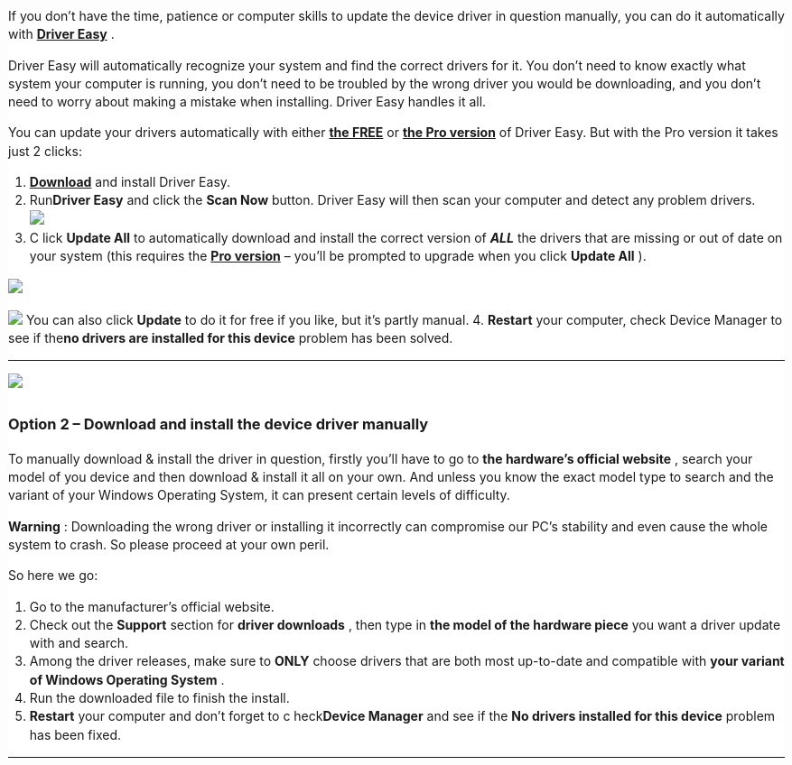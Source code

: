  If you don’t have the time, patience or computer skills to update the device  driver in question manually, you can do it automatically with **[Driver Easy](https://tools.techidaily.com/drivereasy/download/)**  .

 Driver Easy will automatically recognize your system and find the correct drivers for it. You don’t need to know exactly what system your computer is running, you don’t need to be troubled by the wrong driver you would be downloading, and you don’t need to worry about making a mistake when installing. Driver Easy handles it all.

 You can update your drivers automatically with either [**the FREE**](https://tools.techidaily.com/drivereasy/download/) or **[the Pro version](https://tools.techidaily.com/drivereasy/download/)**  of Driver Easy. But with the Pro version it takes just 2 clicks:

1. **[Download](https://tools.techidaily.com/drivereasy/download/)**  and install Driver Easy.
2. Run**Driver Easy** and click the **Scan Now** button. Driver Easy will then scan your computer and detect any problem drivers.  
![](https://images.drivereasy.com/wp-content/uploads/2018/10/img_5bd1a6cb5f5ff.jpg)
3. C  lick **Update All** to automatically download and install the correct version of **_ALL_**  the drivers that are missing or out of date on your system (this requires the **[Pro version](https://tools.techidaily.com/drivereasy/download/)**   – you’ll be prompted to upgrade when you click **Update All** ).  

<a href="https://secure.2checkout.com/order/checkout.php?PRODS=3727260&QTY=1&AFFILIATE=108875&CART=1"><img src="http://www.aiseesoft.com/avangate/30p/banner.jpg" border="0"></a>

![](https://images.drivereasy.com/wp-content/uploads/2018/10/img_5bd1a6e5bf6d4.jpg) You can also click **Update**   to do it for free if you like, but it’s partly manual.
4. **Restart**   your computer, check Device Manager to see if the**no drivers are installed for this device** problem has been solved.

---


<a href="https://store.iobit.com/order/checkout.php?PRODS=1468905&QTY=1&AFFILIATE=108875&CART=1"><img src="https://secure.avangate.com/images/merchant/184260348236f9554fe9375772ff966e/ascscan_728x90.png" border="0"></a>

### **Option 2 – Download and install the device driver  manually**

 To manually download & install the driver in question, firstly you’ll have to go to   **the hardware’s official website** , search your model of you device and then download & install it all on your own. And unless you know the exact model type to search and the variant of your Windows Operating System, it can present certain levels of difficulty.

**Warning** : Downloading the wrong driver or installing it incorrectly can compromise our PC’s stability and even cause the whole system to crash. So please proceed at your own peril.

So here we go:

1. Go to the manufacturer’s official website.
2. Check out the **Support**   section for **driver downloads** , then type in **the model of the hardware piece**   you want a driver update with and search.
3. Among the driver releases, make sure to **ONLY**   choose drivers that are both most up-to-date and compatible with **your variant of Windows Operating System** .
4. Run the downloaded file to finish the install.
5. **Restart**   your computer and don’t forget to c heck**Device Manager** and see if the **No drivers installed for this device** problem has been fixed.

---